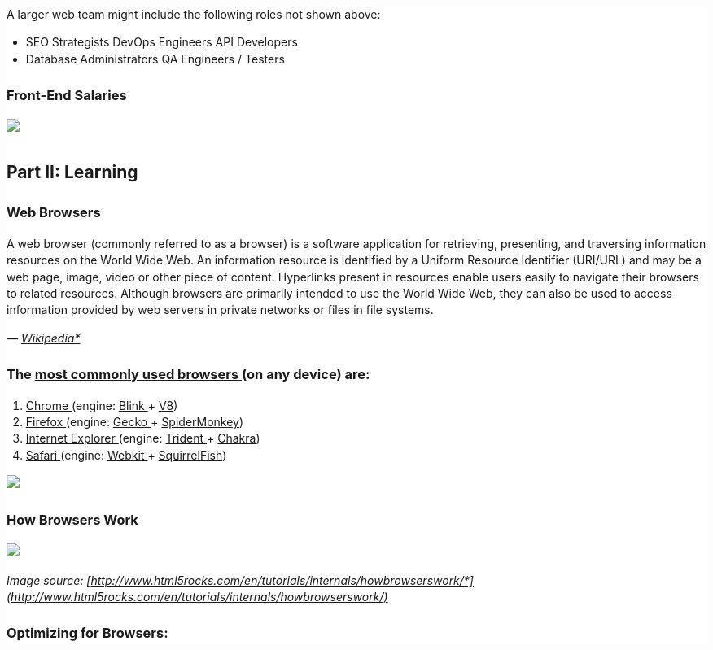 A larger web team might include the following roles not shown above:

* SEO Strategists DevOps Engineers API Developers
* Database Administrators QA Engineers / Testers



### **Front-End Salaries**


![](/img/fe-handbook/Aspose.Words.5c5312d5-ece8-4713-b1e0-a1d4939ed601.130.jpeg)


## **Part II: Learning**


### **Web Browsers**
A web browser (commonly referred to as a browser) is a software application for retrieving, presenting, and traversing information resources on the World Wide Web. An information resource is identified by a Uniform Resource Identifier (URI/URL) and may be a web page, image, video or other piece of content. Hyperlinks present in resources enable users easily to navigate their browsers to related resources. Although browsers are primarily intended to use the World Wide Web, they can also be used to access information provided by web servers in private networks or files in file systems.

*— [Wikipedia*](https://en.wikipedia.org/wiki/Web_browser)*

### **The [most commonly used browsers ](https://www.sitepoint.com/browser-trends-september-2016-browser-wars/)(on any device) are:**

1. [Chrome ](http://www.google.com/chrome/)(engine: [Blink ](https://en.wikipedia.org/wiki/Blink_%28layout_engine%29)+ [V8](https://en.wikipedia.org/wiki/V8_%28JavaScript_engine%29))
1. [Firefox ](https://www.mozilla.org/en-US/firefox/new/)(engine: [Gecko ](https://en.wikipedia.org/wiki/Gecko_%28software%29)+ [SpiderMonkey](https://en.wikipedia.org/wiki/SpiderMonkey_%28software%29))
1. [Internet Explorer ](http://windows.microsoft.com/en-us/internet-explorer/download-ie)(engine: [Trident ](https://en.wikipedia.org/wiki/Trident_%28layout_engine%29)+ [Chakra](https://en.wikipedia.org/wiki/Chakra_%28JScript_engine%29))
1. [Safari ](https://www.apple.com/safari/)(engine: [Webkit ](https://en.wikipedia.org/wiki/WebKit)+ [SquirrelFish](https://trac.webkit.org/wiki/SquirrelFish))

![](/img/fe-handbook/Aspose.Words.5c5312d5-ece8-4713-b1e0-a1d4939ed601.133.jpeg)





### **How Browsers Work**

![](/img/fe-handbook/Aspose.Words.5c5312d5-ece8-4713-b1e0-a1d4939ed601.134.png)

*Image source: [http://www.html5rocks.com/en/tutorials/internals/howbrowserswork/*](http://www.html5rocks.com/en/tutorials/internals/howbrowserswork/)*

### **Optimizing for Browsers:**
